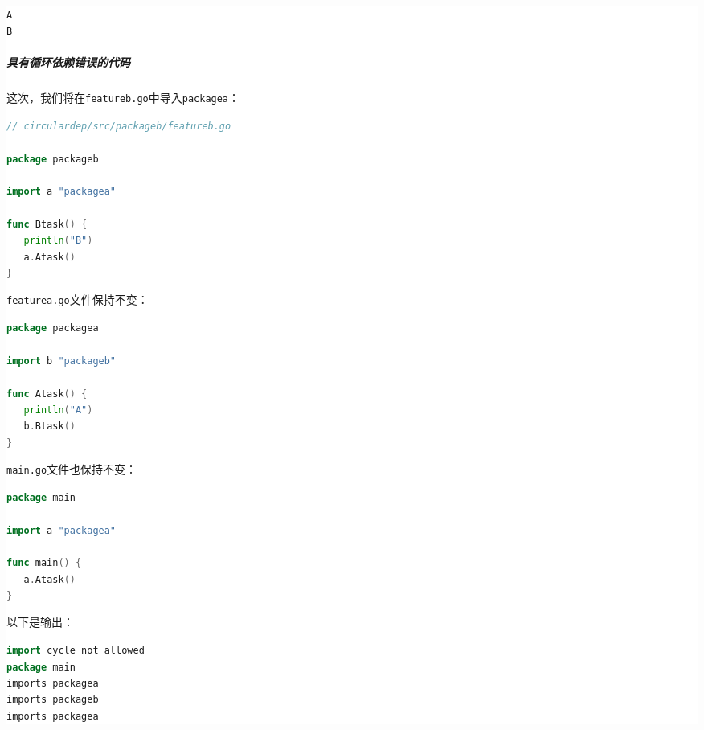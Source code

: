 ```go
A
B
```

##### 具有循环依赖错误的代码

这次，我们将在`featureb.go`中导入`packagea`：

```go
// circulardep/src/packageb/featureb.go

package packageb

import a "packagea"

func Btask() {
   println("B")
   a.Atask()
}
```

`featurea.go`文件保持不变：

```go
package packagea

import b "packageb"

func Atask() {
   println("A")
   b.Btask()
}
```

`main.go`文件也保持不变：

```go
package main

import a "packagea"

func main() {
   a.Atask()
}
```

以下是输出：

```go
import cycle not allowed
package main
imports packagea
imports packageb
imports packagea
```
